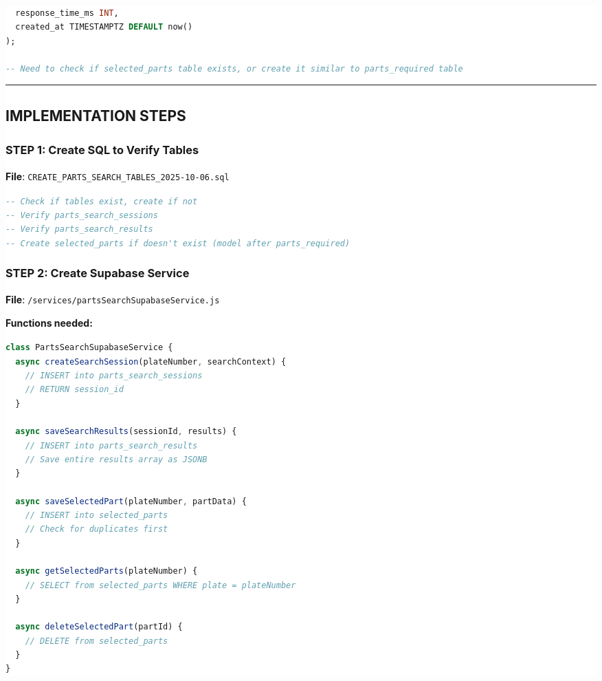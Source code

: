 ```sql
  response_time_ms INT,
  created_at TIMESTAMPTZ DEFAULT now()
);

-- Need to check if selected_parts table exists, or create it similar to parts_required table
```

---

## IMPLEMENTATION STEPS

### STEP 1: Create SQL to Verify Tables
**File**: `CREATE_PARTS_SEARCH_TABLES_2025-10-06.sql`

```sql
-- Check if tables exist, create if not
-- Verify parts_search_sessions
-- Verify parts_search_results  
-- Create selected_parts if doesn't exist (model after parts_required)
```

### STEP 2: Create Supabase Service
**File**: `/services/partsSearchSupabaseService.js`

**Functions needed:**
```javascript
class PartsSearchSupabaseService {
  async createSearchSession(plateNumber, searchContext) {
    // INSERT into parts_search_sessions
    // RETURN session_id
  }
  
  async saveSearchResults(sessionId, results) {
    // INSERT into parts_search_results
    // Save entire results array as JSONB
  }
  
  async saveSelectedPart(plateNumber, partData) {
    // INSERT into selected_parts
    // Check for duplicates first
  }
  
  async getSelectedParts(plateNumber) {
    // SELECT from selected_parts WHERE plate = plateNumber
  }
  
  async deleteSelectedPart(partId) {
    // DELETE from selected_parts
  }
}
```
